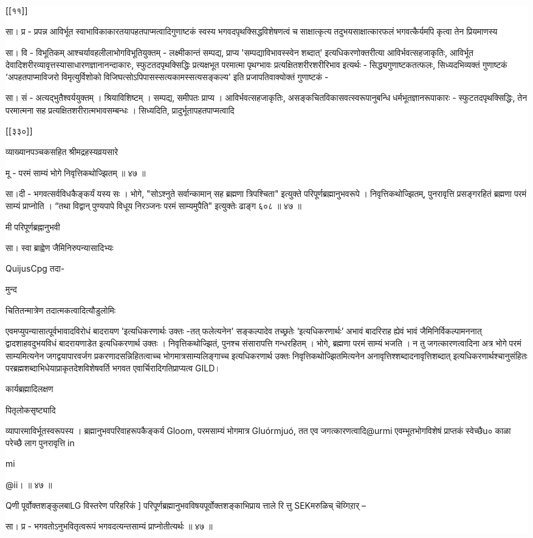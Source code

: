 [[११]]

सा। प्र - प्रपन्न आविर्भूत स्वाभाविकाकारतयापहतपाप्मत्वादिगुणाष्टकं स्वस्य भगवदपृथक्सिद्धविशेषणत्वं च साक्षात्कृत्य तदुभयसाक्षात्कारफलं भगवत्कैर्यमपि कृत्वा तेन प्रियमाणस्य 


सा। वि - विभूतिकम् आश्चर्यावहलीलाभोगविभूतियुक्तम् - लक्ष्मीकान्तं सम्पद्य, प्राप्य 'सम्पद्याविभावस्स्वेन शब्दात्' इत्यधिकरणोक्तरीत्या आविर्भवत्सहजाकृतिः, आविर्भूत देवादिशरीरव्यावृत्तस्यासाधारणज्ञानानन्दाकारः, स्फुटतदपृथक्सिद्धिः प्रत्यक्षभूत परमात्मा पृथग्भावः प्रत्यक्षितशरीरशरीरिभाव इत्यर्थः - सिद्ध्यगुणाष्टकतत्फलः, सिध्यदभिव्यक्तं गुणाष्टकं ‘अपहतपाप्माविजरो विमृत्युर्विशोको विजिघत्सोऽपिपासस्सत्यकामस्सत्यसङ्कल्य' इति प्रजापतिवाक्योक्तं गुणाष्टकं - 

सा। सं - अत्यद्भुतैश्वर्ययुक्तम् । श्रियाविशिष्टम् । सम्पद्य, समीपतः प्राप्य । आविर्भवत्सहजाकृतिः, असङ्कचितविकासवत्स्वरूपानुबन्धि धर्मभूतज्ञानरूपाकारः - स्फुटतदपृथक्सिद्धिः, तेन परमात्मना सह प्रत्यक्षितशरीरात्मभावसम्बन्धः । सिध्यदिति, प्रादुर्भूतापहतपाप्मत्वादि 


[[३३०]]

व्याख्यानपञ्चकसहित श्रीमद्रहस्यव्रयसारे 

मू - परमं साम्यं भोगे निवृत्तिकथोज्झितम् ॥ ४७ ॥ 

सा।दी - भगवत्सर्वविधकैङ्कर्यं यस्य सः । भोगे, "सोऽश्नुते सर्वान्कामान् सह ब्रह्मणा त्रिपश्चिता" इत्युक्ते परिपूर्णब्रह्मानुभवरूपे । निवृत्तिकथोज्झितम्, पुनरावृत्ति प्रसङ्गरहितं ब्रह्मणा परमं साम्यं प्राप्नोति । “तथा विद्वान् पुण्यपापे विधूय निरञ्जनः परमं साम्यमुपैति" इत्युक्तेः ढाङ्ग ६०८ ॥ ४७ ॥ 

मी परिपूर्णब्रह्नानुभवी 

सा। स्वा ब्राह्वेण जैमिनिरुपन्यासादिभ्यः 


QuijusCpg तदा- 

मुन्द 

चितितन्मात्रेण तदात्मकत्वादित्यौडुलोमिः 

एवमप्युपन्यासात्पूर्वभावादविरोधं बादरायण 'इत्यधिकरणार्थः उक्तः -तत् फलेत्यनेन' सङ्कल्पादेव तच्छ्रतेः ‘इत्यधिकरणार्थः’ अभावं बादरिराह ह्येवं भावं जैमिनिर्विकल्पामननात् द्वादशाहवदुभयविधं बादरायणाडेत इत्यधिकरणार्थ उक्तः । निवृत्तिकथोज्झितं, पुनश्च संसारापत्ति गन्धरहितम् । भोगे, ब्रह्मणा परमं साम्यं भजति । न तु जगत्कारणत्वादिना अत्र भोगे परमं साम्यमित्यनेन जगद्वयापारवर्जग प्रकरणादसन्निहितत्वाच्च भोगमात्रसाम्यलिङ्गाच्च इत्यधिकरणार्थ उक्तः निवृत्तिकथोज्झितमित्यनेन अनावृत्तिश्शब्दादनावृत्तिशब्दात् इत्यधिकरणार्थश्चानुसंहितः परब्रह्मशब्दाभिधेयाप्राकृतदेशविशेषवर्ति भगवत एवार्चिरादिगतिप्राप्यत्व GILD। 


कार्यब्रह्मादिलक्षण 

पितृलोकसृष्ट्यादि 

व्यापारमाविर्भूतस्वरूपस्य । ब्रह्मानुभवपरिवाहरूपकैङ्कर्य Gloom, परमसाम्यं भोगमात्र Gluórmjuó, तत एव जगत्कारणत्वादि@urmi एवम्भूतभोगविशेषं प्राप्तकं स्वेच्छैu० काळा परेच्छै लाग पुनरावृत्ति in 

mi 

@ii। ॥ ४७ ॥ 

Qणी पूर्वोक्तशङ्कुलबाLG विस्तरेण परिहरिकं ] परिपूर्णब्रह्मानुभवविषयपूर्वोक्तशङ्काभिप्राय त्ताले रि त्तु SEKमरुळिच् चॆय्गिऱार् – 

सा। प्र - भगवतोऽनुभवितृत्वरूपं भगवदत्यन्तसाम्यं प्राप्नोतीत्यर्थः ॥ ४७ ॥ 
